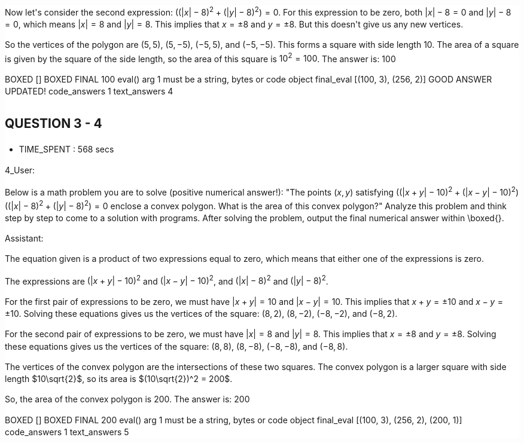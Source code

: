 Now let's consider the second expression: $((\vert x \vert - 8)^2 + ( \vert y \vert - 8)^2) = 0$. For this expression to be zero, both $\vert x \vert - 8 = 0$ and $\vert y \vert - 8 = 0$, which means $\vert x \vert = 8$ and $\vert y \vert = 8$. This implies that $x = \pm 8$ and $y = \pm 8$. But this doesn't give us any new vertices.

So the vertices of the polygon are $(5,5)$, $(5,-5)$, $(-5,5)$, and $(-5,-5)$. This forms a square with side length 10. The area of a square is given by the square of the side length, so the area of this square is $10^2 = 100$. The answer is: $100$

BOXED []
BOXED FINAL 100
eval() arg 1 must be a string, bytes or code object final_eval
[(100, 3), (256, 2)]
GOOD ANSWER UPDATED!
code_answers 1 text_answers 4



## QUESTION 3 - 4 
- TIME_SPENT : 568 secs

4_User:

Below is a math problem you are to solve (positive numerical answer!):
"The points $\left(x, y\right)$ satisfying $((\vert x + y \vert - 10)^2 + ( \vert x - y \vert - 10)^2)((\vert x \vert - 8)^2 + ( \vert y \vert - 8)^2) = 0$ enclose a convex polygon. What is the area of this convex polygon?"
Analyze this problem and think step by step to come to a solution with programs. After solving the problem, output the final numerical answer within \boxed{}.

Assistant:


The equation given is a product of two expressions equal to zero, which means that either one of the expressions is zero. 

The expressions are $(\vert x + y \vert - 10)^2$ and $(\vert x - y \vert - 10)^2$, and $(\vert x \vert - 8)^2$ and $(\vert y \vert - 8)^2$. 

For the first pair of expressions to be zero, we must have $\vert x + y \vert = 10$ and $\vert x - y \vert = 10$. This implies that $x + y = \pm 10$ and $x - y = \pm 10$. Solving these equations gives us the vertices of the square: $(8, 2)$, $(8, -2)$, $(-8, -2)$, and $(-8, 2)$.

For the second pair of expressions to be zero, we must have $\vert x \vert = 8$ and $\vert y \vert = 8$. This implies that $x = \pm 8$ and $y = \pm 8$. Solving these equations gives us the vertices of the square: $(8, 8)$, $(8, -8)$, $(-8, -8)$, and $(-8, 8)$.

The vertices of the convex polygon are the intersections of these two squares. The convex polygon is a larger square with side length $10\sqrt{2}$, so its area is $(10\sqrt{2})^2 = 200$.

So, the area of the convex polygon is 200. The answer is: $200$

BOXED []
BOXED FINAL 200
eval() arg 1 must be a string, bytes or code object final_eval
[(100, 3), (256, 2), (200, 1)]
code_answers 1 text_answers 5
